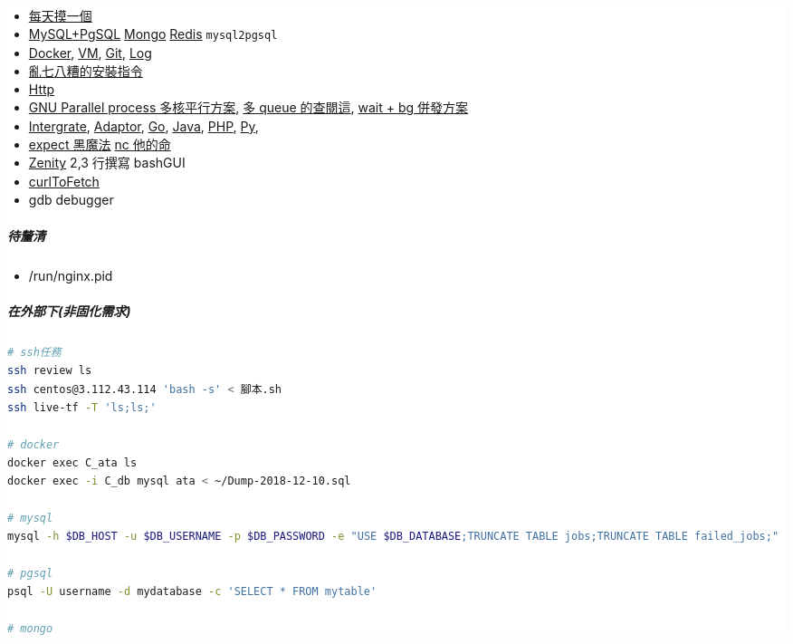 - [每天摸一個](http://linux.vbird.org/linux_basic/redhat6.1/linux_06command.php#more)
- [MySQL+PgSQL](https://github.com/zero85258/MyNOTE/blob/master/%E7%B6%B2%E8%B7%AF%E6%B4%A8%E9%AB%98%E6%89%8B/Back-End%E5%BE%8C%E7%AB%AF%20-%20%E5%84%B2%E5%AD%98MySQL%20&%20PgSQL.md) [Mongo](https://github.com/zero85258/MyNOTE/blob/master/%E7%B6%B2%E8%B7%AF%E6%B4%A8%E9%AB%98%E6%89%8B/Back-End%E5%BE%8C%E7%AB%AF%20-%20DB:MongoDB.md) [Redis](https://github.com/zero85258/MyNOTE/blob/master/%E7%B6%B2%E8%B7%AF%E6%B4%A8%E9%AB%98%E6%89%8B/Back-End%E5%BE%8C%E7%AB%AF%20-%20Redis.md) `mysql2pgsql`
- [Docker](https://github.com/zero85258/MyNOTE/blob/master/%E7%B6%B2%E8%B7%AF%E6%B4%A8%E9%AB%98%E6%89%8B/Back-End%E5%BE%8C%E7%AB%AF%20-%20%E8%99%9B%E6%93%AC%E5%8C%96Docker%20%E5%AE%B9%E5%99%A8.md), [VM](https://github.com/zero85258/MyNOTE/blob/master/%E7%B6%B2%E8%B7%AF%E6%B4%A8%E9%AB%98%E6%89%8B/Back-End%E5%BE%8C%E7%AB%AF%20-%20%E8%99%9B%E6%93%AC%E5%8C%96VM.md), [Git](https://github.com/zero85258/MyNOTE/blob/master/%E7%B6%B2%E8%B7%AF%E6%B4%A8%E9%AB%98%E6%89%8B/Misc%E5%A4%A7%E9%9B%9C%E7%87%B4%20-%20Git%20%E6%8C%87%E4%BB%A4.md), [Log](https://github.com/zero85258/MyNOTE/blob/master/%E7%B6%B2%E8%B7%AF%E6%B4%A8%E9%AB%98%E6%89%8B/Back-End%E5%BE%8C%E7%AB%AF%20-%20Monitor%20&&%20Log%20&&%20%E6%95%88%E8%83%BD.md)
- [亂七八糟的安裝指令](https://github.com/zero85258/MyNOTE/blob/master/%E7%B6%B2%E8%B7%AF%E6%B4%A8%E9%AB%98%E6%89%8B/%E6%A6%82%E5%BF%B5%20-%20%E4%BA%82%E4%B8%83%E5%85%AB%E7%B3%9F%E7%9A%84%E5%AE%89%E8%A3%9D%E6%8C%87%E4%BB%A4.md)
- [Http](https://github.com/zero85258/MyNOTE/blob/master/%E7%B6%B2%E8%B7%AF%E6%B4%A8%E9%AB%98%E6%89%8B/Back-End%E5%BE%8C%E7%AB%AF%20-%20HttpServer%20%26%20SSL%20%26%20%E9%80%A3%E7%B7%9A.md)
- [GNU Parallel process 多核平行方案](https://www.jianshu.com/p/c5a2369fa613), [多 queue 的查閱這](https://linux.cn/article-9718-1.html), [wait + bg 併發方案](https://blog.gtwang.org/programming/bash-tutorial-parallel-subprocesses-and-wait/)
- [Intergrate](https://github.com/zero85258/MyNOTE/blob/master/%E7%B6%B2%E8%B7%AF%E6%B4%A8%E9%AB%98%E6%89%8B/Ops%E7%B6%AD%E9%81%8B%20-%20%E8%AA%9E%E8%A8%80Intergate.md), [Adaptor](https://github.com/zero85258/MyNOTE/blob/master/%E7%B6%B2%E8%B7%AF%E6%B4%A8%E9%AB%98%E6%89%8B/Back-End%E5%BE%8C%E7%AB%AF%20-%20%E5%9F%BA%E7%A4%8E%E8%AA%9E%E6%B3%95Adaptor.md), [Go](https://github.com/zero85258/MyNOTE/blob/master/%E7%B6%B2%E8%B7%AF%E6%B4%A8%E9%AB%98%E6%89%8B/Back-End%E5%BE%8C%E7%AB%AF%20-%20%E5%9F%BA%E7%A4%8E%E8%AA%9E%E6%B3%95Golang.md), [Java](https://github.com/zero85258/MyNOTE/blob/master/%E7%B6%B2%E8%B7%AF%E6%B4%A8%E9%AB%98%E6%89%8B/Back-End%E5%BE%8C%E7%AB%AF%20-%20%E5%9F%BA%E7%A4%8E%E8%AA%9E%E6%B3%95Java.md), [PHP](https://github.com/zero85258/MyNOTE/blob/master/%E7%B6%B2%E8%B7%AF%E6%B4%A8%E9%AB%98%E6%89%8B/Back-End%E5%BE%8C%E7%AB%AF%20-%20%E5%9F%BA%E7%A4%8E%E8%AA%9E%E6%B3%95PHP.md), [Py](https://github.com/zero85258/MyNOTE/blob/master/%E7%B6%B2%E8%B7%AF%E6%B4%A8%E9%AB%98%E6%89%8B/Back-End%E5%BE%8C%E7%AB%AF%20-%20%E5%9F%BA%E7%A4%8E%E8%AA%9E%E6%B3%95Python.md),
- [expect 黑魔法](https://wirelessr.gitbooks.io/working-life/content/expectmiao_yong_wu_qiong.html) [nc 他的命](https://www.qa-knowhow.com/?p=3110)
- [Zenity](http://blogger.gtwang.org/2011/07/shell-script.html) 2,3 行撰寫 bashGUI
- [curlToFetch](https://kigiri.github.io/fetch/)
- gdb debugger

##### 待釐清

- /run/nginx.pid

##### 在外部下(非固化需求)

```sh
# ssh任務
ssh review ls
ssh centos@3.112.43.114 'bash -s' < 腳本.sh
ssh live-tf -T 'ls;ls;'

# docker
docker exec C_ata ls
docker exec -i C_db mysql ata < ~/Dump-2018-12-10.sql

# mysql
mysql -h $DB_HOST -u $DB_USERNAME -p $DB_PASSWORD -e "USE $DB_DATABASE;TRUNCATE TABLE jobs;TRUNCATE TABLE failed_jobs;"

# pgsql
psql -U username -d mydatabase -c 'SELECT * FROM mytable'

# mongo
```